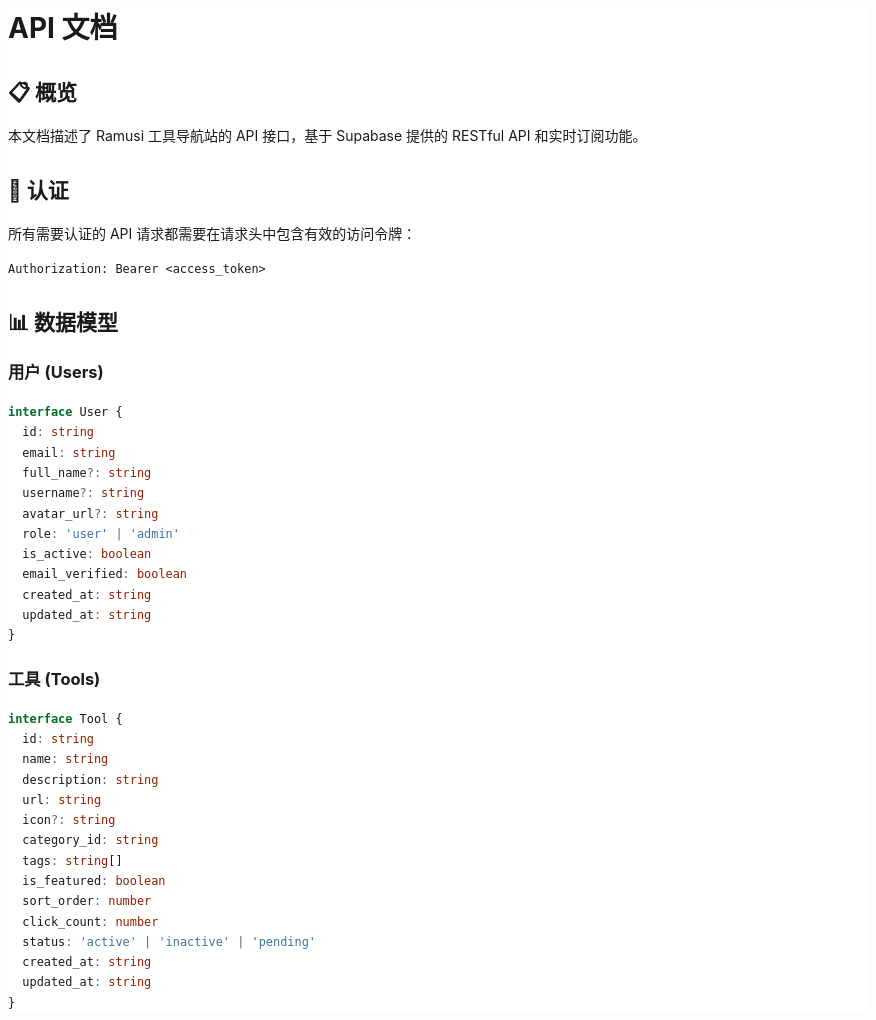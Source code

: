 # API 文档

## 📋 概览

本文档描述了 Ramusi 工具导航站的 API 接口，基于 Supabase 提供的 RESTful API 和实时订阅功能。

## 🔐 认证

所有需要认证的 API 请求都需要在请求头中包含有效的访问令牌：

```http
Authorization: Bearer <access_token>
```

## 📊 数据模型

### 用户 (Users)

```typescript
interface User {
  id: string
  email: string
  full_name?: string
  username?: string
  avatar_url?: string
  role: 'user' | 'admin'
  is_active: boolean
  email_verified: boolean
  created_at: string
  updated_at: string
}
```

### 工具 (Tools)

```typescript
interface Tool {
  id: string
  name: string
  description: string
  url: string
  icon?: string
  category_id: string
  tags: string[]
  is_featured: boolean
  sort_order: number
  click_count: number
  status: 'active' | 'inactive' | 'pending'
  created_at: string
  updated_at: string
}
```
